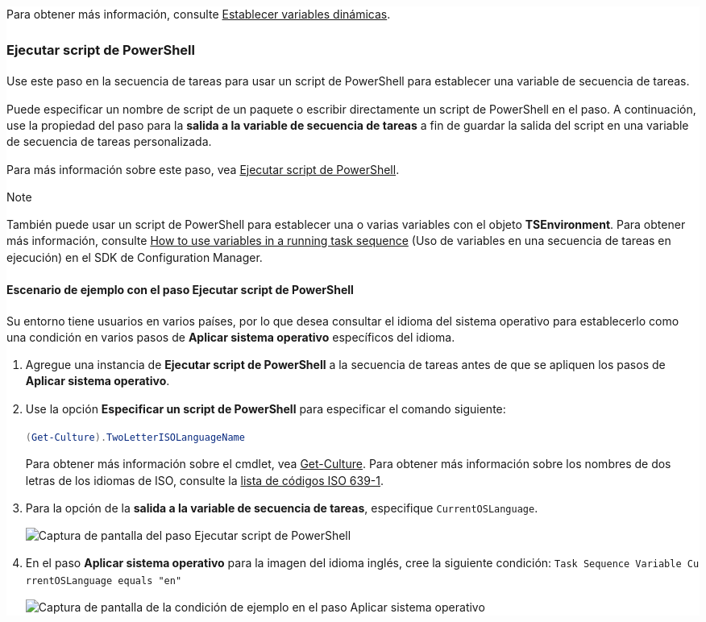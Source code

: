 Para obtener más información, consulte [Establecer variables dinámicas](task-sequence-steps.md#BKMK_SetDynamicVariables).

### <a name="run-powershell-script"></a><a name="bkmk_run-ps"></a> Ejecutar script de PowerShell



Use este paso en la secuencia de tareas para usar un script de PowerShell para establecer una variable de secuencia de tareas.

Puede especificar un nombre de script de un paquete o escribir directamente un script de PowerShell en el paso. A continuación, use la propiedad del paso para la **salida a la variable de secuencia de tareas** a fin de guardar la salida del script en una variable de secuencia de tareas personalizada.

Para más información sobre este paso, vea [Ejecutar script de PowerShell](task-sequence-steps.md#BKMK_RunPowerShellScript).

> [!NOTE]
> También puede usar un script de PowerShell para establecer una o varias variables con el objeto **TSEnvironment**. Para obtener más información, consulte [How to use variables in a running task sequence](../../develop/osd/how-to-use-task-sequence-variables-in-a-running-task-sequence.md) (Uso de variables en una secuencia de tareas en ejecución) en el SDK de Configuration Manager.

#### <a name="example-scenario-with-run-powershell-script-step"></a>Escenario de ejemplo con el paso Ejecutar script de PowerShell

Su entorno tiene usuarios en varios países, por lo que desea consultar el idioma del sistema operativo para establecerlo como una condición en varios pasos de **Aplicar sistema operativo** específicos del idioma.

1. Agregue una instancia de **Ejecutar script de PowerShell** a la secuencia de tareas antes de que se apliquen los pasos de **Aplicar sistema operativo**.

1. Use la opción **Especificar un script de PowerShell** para especificar el comando siguiente:

    ```powershell
    (Get-Culture).TwoLetterISOLanguageName
    ```

    Para obtener más información sobre el cmdlet, vea [Get-Culture](https://docs.microsoft.com/powershell/module/microsoft.powershell.utility/get-culture). Para obtener más información sobre los nombres de dos letras de los idiomas de ISO, consulte la [lista de códigos ISO 639-1](https://wikipedia.org/wiki/List_of_ISO_639-1_codes).

1. Para la opción de la **salida a la variable de secuencia de tareas**, especifique `CurrentOSLanguage`.

    ![Captura de pantalla del paso Ejecutar script de PowerShell](media/run-powershell-script-example-language.png)

1. En el paso **Aplicar sistema operativo** para la imagen del idioma inglés, cree la siguiente condición: `Task Sequence Variable CurrentOSLanguage equals "en"`

    ![Captura de pantalla de la condición de ejemplo en el paso Aplicar sistema operativo](media/condition-custom-task-sequence-variable.png)
